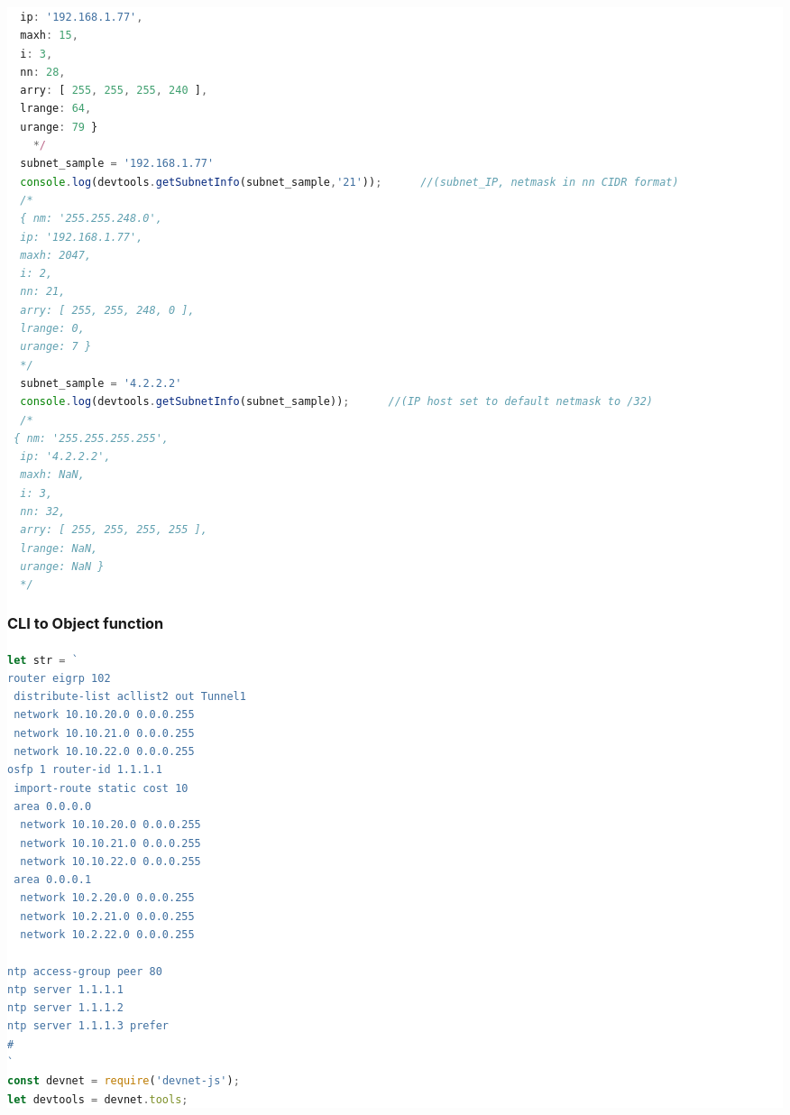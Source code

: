 ```js
  ip: '192.168.1.77',
  maxh: 15,
  i: 3,
  nn: 28,
  arry: [ 255, 255, 255, 240 ],
  lrange: 64,
  urange: 79 }
    */
  subnet_sample = '192.168.1.77' 
  console.log(devtools.getSubnetInfo(subnet_sample,'21'));      //(subnet_IP, netmask in nn CIDR format)
  /*
  { nm: '255.255.248.0',
  ip: '192.168.1.77',
  maxh: 2047,
  i: 2,
  nn: 21,
  arry: [ 255, 255, 248, 0 ],
  lrange: 0,
  urange: 7 }
  */
  subnet_sample = '4.2.2.2' 
  console.log(devtools.getSubnetInfo(subnet_sample));      //(IP host set to default netmask to /32)
  /*
 { nm: '255.255.255.255',
  ip: '4.2.2.2',
  maxh: NaN,
  i: 3,
  nn: 32,
  arry: [ 255, 255, 255, 255 ],
  lrange: NaN,
  urange: NaN }
  */
```
### CLI to Object function
```js
let str = `
router eigrp 102
 distribute-list acllist2 out Tunnel1
 network 10.10.20.0 0.0.0.255
 network 10.10.21.0 0.0.0.255
 network 10.10.22.0 0.0.0.255
osfp 1 router-id 1.1.1.1
 import-route static cost 10
 area 0.0.0.0
  network 10.10.20.0 0.0.0.255
  network 10.10.21.0 0.0.0.255
  network 10.10.22.0 0.0.0.255
 area 0.0.0.1
  network 10.2.20.0 0.0.0.255
  network 10.2.21.0 0.0.0.255
  network 10.2.22.0 0.0.0.255

ntp access-group peer 80
ntp server 1.1.1.1
ntp server 1.1.1.2
ntp server 1.1.1.3 prefer
#
`
const devnet = require('devnet-js');
let devtools = devnet.tools;
```